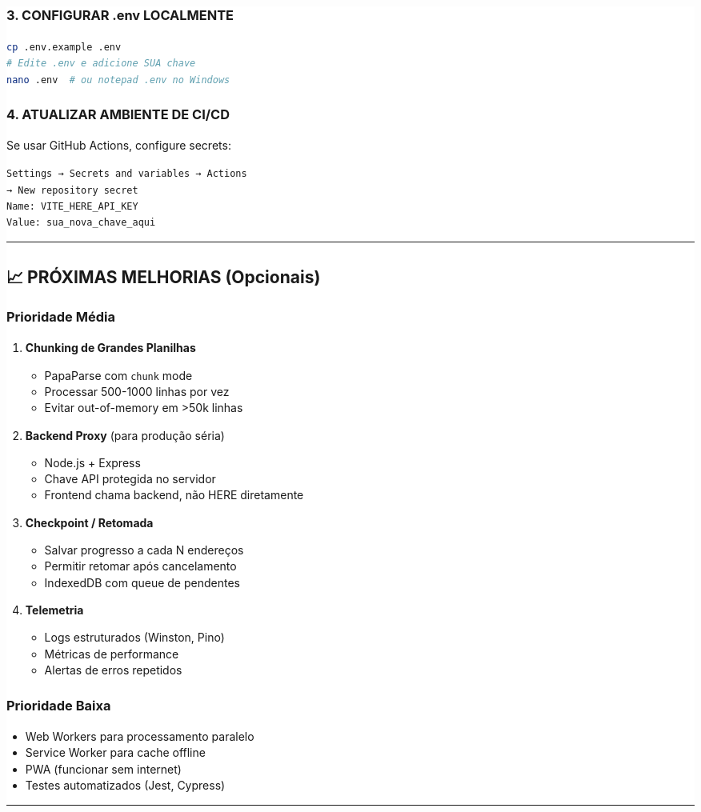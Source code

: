 ### 3. CONFIGURAR .env LOCALMENTE

```bash
cp .env.example .env
# Edite .env e adicione SUA chave
nano .env  # ou notepad .env no Windows
```

### 4. ATUALIZAR AMBIENTE DE CI/CD

Se usar GitHub Actions, configure secrets:

```
Settings → Secrets and variables → Actions
→ New repository secret
Name: VITE_HERE_API_KEY
Value: sua_nova_chave_aqui
```

---

## 📈 PRÓXIMAS MELHORIAS (Opcionais)

### Prioridade Média

1. **Chunking de Grandes Planilhas**
   - PapaParse com `chunk` mode
   - Processar 500-1000 linhas por vez
   - Evitar out-of-memory em >50k linhas

2. **Backend Proxy** (para produção séria)
   - Node.js + Express
   - Chave API protegida no servidor
   - Frontend chama backend, não HERE diretamente

3. **Checkpoint / Retomada**
   - Salvar progresso a cada N endereços
   - Permitir retomar após cancelamento
   - IndexedDB com queue de pendentes

4. **Telemetria**
   - Logs estruturados (Winston, Pino)
   - Métricas de performance
   - Alertas de erros repetidos

### Prioridade Baixa

- Web Workers para processamento paralelo
- Service Worker para cache offline
- PWA (funcionar sem internet)
- Testes automatizados (Jest, Cypress)

---
